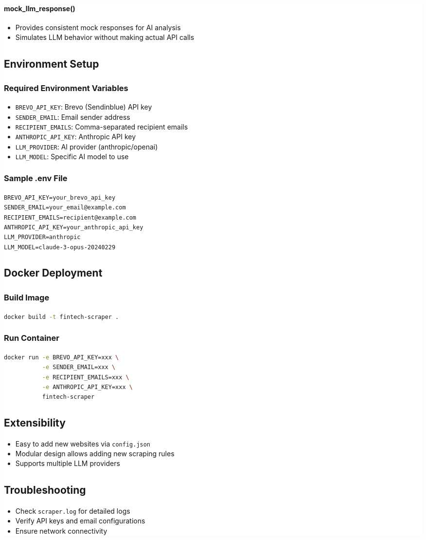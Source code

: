 #### mock_llm_response()
- Provides consistent mock responses for AI analysis
- Simulates LLM behavior without making actual API calls

## Environment Setup

### Required Environment Variables
- `BREVO_API_KEY`: Brevo (Sendinblue) API key
- `SENDER_EMAIL`: Email sender address
- `RECIPIENT_EMAILS`: Comma-separated recipient emails
- `ANTHROPIC_API_KEY`: Anthropic API key
- `LLM_PROVIDER`: AI provider (anthropic/openai)
- `LLM_MODEL`: Specific AI model to use

### Sample .env File
```
BREVO_API_KEY=your_brevo_api_key
SENDER_EMAIL=your_email@example.com
RECIPIENT_EMAILS=recipient@example.com
ANTHROPIC_API_KEY=your_anthropic_api_key
LLM_PROVIDER=anthropic
LLM_MODEL=claude-3-opus-20240229
```

## Docker Deployment

### Build Image
```bash
docker build -t fintech-scraper .
```

### Run Container
```bash
docker run -e BREVO_API_KEY=xxx \
           -e SENDER_EMAIL=xxx \
           -e RECIPIENT_EMAILS=xxx \
           -e ANTHROPIC_API_KEY=xxx \
           fintech-scraper
```

## Extensibility
- Easy to add new websites via `config.json`
- Modular design allows adding new scraping rules
- Supports multiple LLM providers

## Troubleshooting
- Check `scraper.log` for detailed logs
- Verify API keys and email configurations
- Ensure network connectivity
